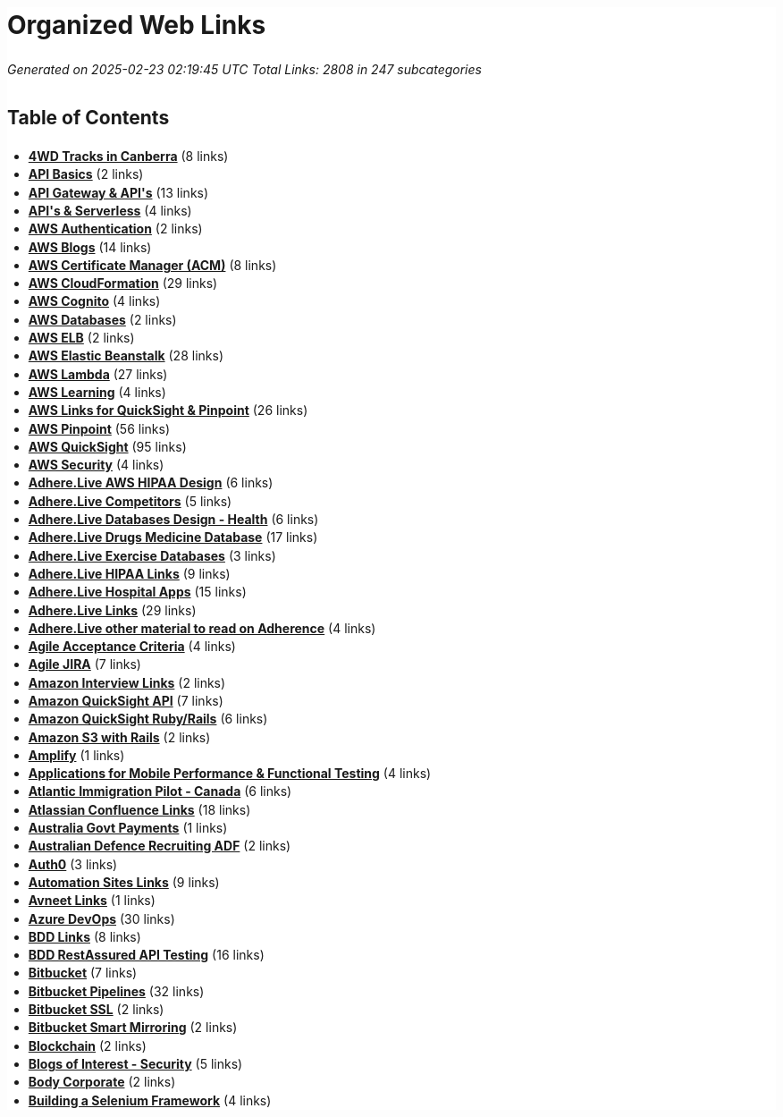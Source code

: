 # Organized Web Links

*Generated on 2025-02-23 02:19:45 UTC*
*Total Links: 2808 in 247 subcategories*

## Table of Contents

- [**4WD Tracks in Canberra**](#4wd-tracks-in-canberra) (8 links)
- [**API Basics**](#api-basics) (2 links)
- [**API Gateway & API's**](#api-gateway--apis) (13 links)
- [**API's & Serverless**](#apis--serverless) (4 links)
- [**AWS Authentication**](#aws-authentication) (2 links)
- [**AWS Blogs**](#aws-blogs) (14 links)
- [**AWS Certificate Manager (ACM)**](#aws-certificate-manager-acm) (8 links)
- [**AWS CloudFormation**](#aws-cloudformation) (29 links)
- [**AWS Cognito**](#aws-cognito) (4 links)
- [**AWS Databases**](#aws-databases) (2 links)
- [**AWS ELB**](#aws-elb) (2 links)
- [**AWS Elastic Beanstalk**](#aws-elastic-beanstalk) (28 links)
- [**AWS Lambda**](#aws-lambda) (27 links)
- [**AWS Learning**](#aws-learning) (4 links)
- [**AWS Links for QuickSight & Pinpoint**](#aws-links-for-quicksight--pinpoint) (26 links)
- [**AWS Pinpoint**](#aws-pinpoint) (56 links)
- [**AWS QuickSight**](#aws-quicksight) (95 links)
- [**AWS Security**](#aws-security) (4 links)
- [**Adhere.Live AWS HIPAA Design**](#adherelive-aws-hipaa-design) (6 links)
- [**Adhere.Live Competitors**](#adherelive-competitors) (5 links)
- [**Adhere.Live Databases Design - Health**](#adherelive-databases-design---health) (6 links)
- [**Adhere.Live Drugs Medicine Database**](#adherelive-drugs-medicine-database) (17 links)
- [**Adhere.Live Exercise Databases**](#adherelive-exercise-databases) (3 links)
- [**Adhere.Live HIPAA Links**](#adherelive-hipaa-links) (9 links)
- [**Adhere.Live Hospital Apps**](#adherelive-hospital-apps) (15 links)
- [**Adhere.Live Links**](#adherelive-links) (29 links)
- [**Adhere.Live other material to read on Adherence**](#adherelive-other-material-to-read-on-adherence) (4 links)
- [**Agile Acceptance Criteria**](#agile-acceptance-criteria) (4 links)
- [**Agile JIRA**](#agile-jira) (7 links)
- [**Amazon Interview Links**](#amazon-interview-links) (2 links)
- [**Amazon QuickSight API**](#amazon-quicksight-api) (7 links)
- [**Amazon QuickSight Ruby/Rails**](#amazon-quicksight-rubyrails) (6 links)
- [**Amazon S3 with Rails**](#amazon-s3-with-rails) (2 links)
- [**Amplify**](#amplify) (1 links)
- [**Applications for Mobile Performance & Functional Testing**](#applications-for-mobile-performance--functional-testing) (4 links)
- [**Atlantic Immigration Pilot - Canada**](#atlantic-immigration-pilot---canada) (6 links)
- [**Atlassian Confluence Links**](#atlassian-confluence-links) (18 links)
- [**Australia Govt Payments**](#australia-govt-payments) (1 links)
- [**Australian Defence Recruiting ADF**](#australian-defence-recruiting-adf) (2 links)
- [**Auth0**](#auth0) (3 links)
- [**Automation Sites Links**](#automation-sites-links) (9 links)
- [**Avneet Links**](#avneet-links) (1 links)
- [**Azure DevOps**](#azure-devops) (30 links)
- [**BDD Links**](#bdd-links) (8 links)
- [**BDD RestAssured API Testing**](#bdd-restassured-api-testing) (16 links)
- [**Bitbucket**](#bitbucket) (7 links)
- [**Bitbucket Pipelines**](#bitbucket-pipelines) (32 links)
- [**Bitbucket SSL**](#bitbucket-ssl) (2 links)
- [**Bitbucket Smart Mirroring**](#bitbucket-smart-mirroring) (2 links)
- [**Blockchain**](#blockchain) (2 links)
- [**Blogs of Interest - Security**](#blogs-of-interest---security) (5 links)
- [**Body Corporate**](#body-corporate) (2 links)
- [**Building a Selenium Framework**](#building-a-selenium-framework) (4 links)
